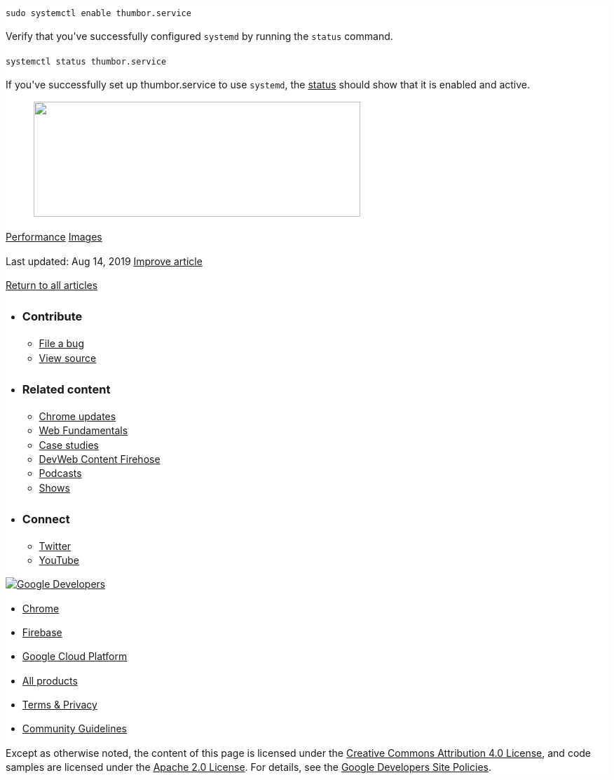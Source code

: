     sudo systemctl enable thumbor.service

Verify that you've successfully configured `systemd` by running the `status` command.

    systemctl status thumbor.service

If you've successfully set up thumbor.service to use `systemd`, the [status](https://www.freedesktop.org/software/systemd/man/systemctl.html#status%20PATTERN%E2%80%A6%7CPID%E2%80%A6%5D) should show that it is enabled and active.

<figure><img src="https://web-dev.imgix.net/image/admin/e04pxe6uE090ewJ3WWPX.jpg?auto=format" class="w-screenshot" sizes="(min-width: 466px) 466px, calc(100vw - 48px)" srcset="https://web-dev.imgix.net/image/admin/e04pxe6uE090ewJ3WWPX.jpg?auto=format&amp;w=200 200w,     https://web-dev.imgix.net/image/admin/e04pxe6uE090ewJ3WWPX.jpg?auto=format&amp;w=228 228w,     https://web-dev.imgix.net/image/admin/e04pxe6uE090ewJ3WWPX.jpg?auto=format&amp;w=260 260w,     https://web-dev.imgix.net/image/admin/e04pxe6uE090ewJ3WWPX.jpg?auto=format&amp;w=296 296w,     https://web-dev.imgix.net/image/admin/e04pxe6uE090ewJ3WWPX.jpg?auto=format&amp;w=338 338w,     https://web-dev.imgix.net/image/admin/e04pxe6uE090ewJ3WWPX.jpg?auto=format&amp;w=385 385w,     https://web-dev.imgix.net/image/admin/e04pxe6uE090ewJ3WWPX.jpg?auto=format&amp;w=439 439w,     https://web-dev.imgix.net/image/admin/e04pxe6uE090ewJ3WWPX.jpg?auto=format&amp;w=500 500w,     https://web-dev.imgix.net/image/admin/e04pxe6uE090ewJ3WWPX.jpg?auto=format&amp;w=571 571w,     https://web-dev.imgix.net/image/admin/e04pxe6uE090ewJ3WWPX.jpg?auto=format&amp;w=650 650w,     https://web-dev.imgix.net/image/admin/e04pxe6uE090ewJ3WWPX.jpg?auto=format&amp;w=741 741w,     https://web-dev.imgix.net/image/admin/e04pxe6uE090ewJ3WWPX.jpg?auto=format&amp;w=845 845w,     https://web-dev.imgix.net/image/admin/e04pxe6uE090ewJ3WWPX.jpg?auto=format&amp;w=932 932w" width="466" height="164" /></figure><a href="/tags/performance/" class="w-chip">Performance</a> <a href="/tags/images/" class="w-chip">Images</a>

<span class="w-mr--sm"> Last updated: Aug 14, 2019 </span> [Improve article](https://github.com/GoogleChrome/web.dev/blob/master/src/site/content/en/blog/install-thumbor/index.md)

<a href="/blog" class="w-article-navigation__link w-article-navigation__link--back w-article-navigation__link--single gc-analytics-event">Return to all articles</a>

- ### Contribute

  - <a href="https://github.com/GoogleChrome/web.dev/issues/new?assignees=&amp;labels=bug&amp;template=bug_report.md&amp;title=" class="w-footer__linkbox-link">File a bug</a>
  - <a href="https://github.com/googlechrome/web.dev" class="w-footer__linkbox-link">View source</a>

- ### Related content

  - <a href="https://blog.chromium.org/" class="w-footer__linkbox-link">Chrome updates</a>
  - <a href="https://developers.google.com/web/" class="w-footer__linkbox-link">Web Fundamentals</a>
  - <a href="https://developers.google.com/web/showcase/" class="w-footer__linkbox-link">Case studies</a>
  - <a href="https://devwebfeed.appspot.com/" class="w-footer__linkbox-link">DevWeb Content Firehose</a>
  - <a href="/podcasts/" class="w-footer__linkbox-link">Podcasts</a>
  - <a href="/shows/" class="w-footer__linkbox-link">Shows</a>

- ### Connect

  - <a href="https://www.twitter.com/@ChromiumDev" class="w-footer__linkbox-link">Twitter</a>
  - <a href="https://www.youtube.com/user/ChromeDevelopers" class="w-footer__linkbox-link">YouTube</a>

<a href="https://developers.google.com/" class="w-footer__utility-logo-link"><img src="/images/lockup-color.png" alt="Google Developers" class="w-footer__utility-logo" width="185" height="33" /></a>

- <a href="https://developer.chrome.com/home" class="w-footer__utility-link">Chrome</a>
- <a href="https://firebase.google.com/" class="w-footer__utility-link">Firebase</a>
- <a href="https://cloud.google.com/" class="w-footer__utility-link">Google Cloud Platform</a>
- <a href="https://developers.google.com/products" class="w-footer__utility-link">All products</a>



- <a href="https://policies.google.com/" class="w-footer__utility-link">Terms &amp; Privacy</a>
- <a href="/community-guidelines/" class="w-footer__utility-link">Community Guidelines</a>

Except as otherwise noted, the content of this page is licensed under the [Creative Commons Attribution 4.0 License](https://creativecommons.org/licenses/by/4.0/), and code samples are licensed under the [Apache 2.0 License](https://www.apache.org/licenses/LICENSE-2.0). For details, see the [Google Developers Site Policies](https://developers.google.com/site-policies).
